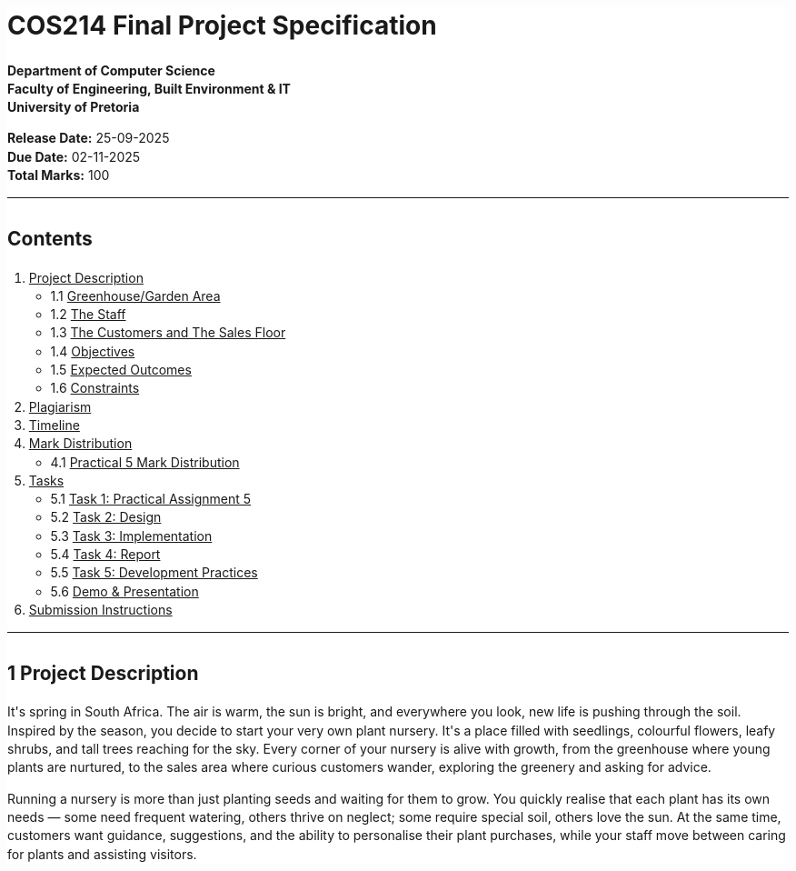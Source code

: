 # COS214 Final Project Specification

**Department of Computer Science**  
**Faculty of Engineering, Built Environment & IT**  
**University of Pretoria**

**Release Date:** 25-09-2025  
**Due Date:** 02-11-2025  
**Total Marks:** 100

---

## Contents

1. [Project Description](#1-project-description)
    - 1.1 [Greenhouse/Garden Area](#11-greenhousegarden-area)
    - 1.2 [The Staff](#12-the-staff)
    - 1.3 [The Customers and The Sales Floor](#13-the-customers-and-the-sales-floor)
    - 1.4 [Objectives](#14-objectives)
    - 1.5 [Expected Outcomes](#15-expected-outcomes)
    - 1.6 [Constraints](#16-constraints)
2. [Plagiarism](#2-plagiarism)
3. [Timeline](#3-timeline)
4. [Mark Distribution](#4-mark-distribution)
    - 4.1 [Practical 5 Mark Distribution](#41-practical-5-mark-distribution)
5. [Tasks](#5-tasks)
    - 5.1 [Task 1: Practical Assignment 5](#51-task-1-practical-assignment-5)
    - 5.2 [Task 2: Design](#52-task-2-design)
    - 5.3 [Task 3: Implementation](#53-task-3-implementation)
    - 5.4 [Task 4: Report](#54-task-4-report)
    - 5.5 [Task 5: Development Practices](#55-task-5-development-practices)
    - 5.6 [Demo & Presentation](#56-demo--presentation)
6. [Submission Instructions](#6-submission-instructions)

---

## 1 Project Description

It's spring in South Africa. The air is warm, the sun is bright, and everywhere you look, new life is pushing through the soil. Inspired by the season, you decide to start your very own plant nursery. It's a place filled with seedlings, colourful flowers, leafy shrubs, and tall trees reaching for the sky. Every corner of your nursery is alive with growth, from the greenhouse where young plants are nurtured, to the sales area where curious customers wander, exploring the greenery and asking for advice.

Running a nursery is more than just planting seeds and waiting for them to grow. You quickly realise that each plant has its own needs — some need frequent watering, others thrive on neglect; some require special soil, others love the sun. At the same time, customers want guidance, suggestions, and the ability to personalise their plant purchases, while your staff move between caring for plants and assisting visitors.
